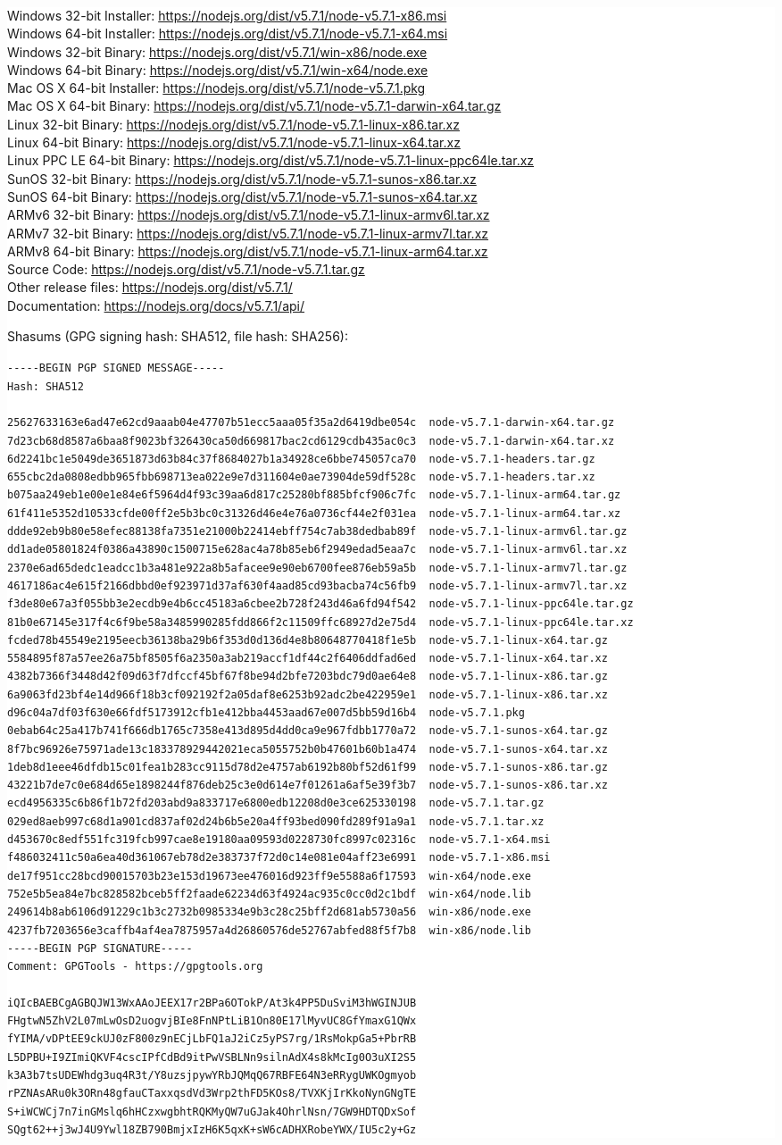 

Windows 32-bit Installer: https://nodejs.org/dist/v5.7.1/node-v5.7.1-x86.msi<br>
Windows 64-bit Installer: https://nodejs.org/dist/v5.7.1/node-v5.7.1-x64.msi<br>
Windows 32-bit Binary: https://nodejs.org/dist/v5.7.1/win-x86/node.exe<br>
Windows 64-bit Binary: https://nodejs.org/dist/v5.7.1/win-x64/node.exe<br>
Mac OS X 64-bit Installer: https://nodejs.org/dist/v5.7.1/node-v5.7.1.pkg<br>
Mac OS X 64-bit Binary: https://nodejs.org/dist/v5.7.1/node-v5.7.1-darwin-x64.tar.gz<br>
Linux 32-bit Binary: https://nodejs.org/dist/v5.7.1/node-v5.7.1-linux-x86.tar.xz<br>
Linux 64-bit Binary: https://nodejs.org/dist/v5.7.1/node-v5.7.1-linux-x64.tar.xz<br>
Linux PPC LE 64-bit Binary: https://nodejs.org/dist/v5.7.1/node-v5.7.1-linux-ppc64le.tar.xz<br>
SunOS 32-bit Binary: https://nodejs.org/dist/v5.7.1/node-v5.7.1-sunos-x86.tar.xz<br>
SunOS 64-bit Binary: https://nodejs.org/dist/v5.7.1/node-v5.7.1-sunos-x64.tar.xz<br>
ARMv6 32-bit Binary: https://nodejs.org/dist/v5.7.1/node-v5.7.1-linux-armv6l.tar.xz<br>
ARMv7 32-bit Binary: https://nodejs.org/dist/v5.7.1/node-v5.7.1-linux-armv7l.tar.xz<br>
ARMv8 64-bit Binary: https://nodejs.org/dist/v5.7.1/node-v5.7.1-linux-arm64.tar.xz<br>
Source Code: https://nodejs.org/dist/v5.7.1/node-v5.7.1.tar.gz<br>
Other release files: https://nodejs.org/dist/v5.7.1/<br>
Documentation: https://nodejs.org/docs/v5.7.1/api/

Shasums (GPG signing hash: SHA512, file hash: SHA256):

```
-----BEGIN PGP SIGNED MESSAGE-----
Hash: SHA512

25627633163e6ad47e62cd9aaab04e47707b51ecc5aaa05f35a2d6419dbe054c  node-v5.7.1-darwin-x64.tar.gz
7d23cb68d8587a6baa8f9023bf326430ca50d669817bac2cd6129cdb435ac0c3  node-v5.7.1-darwin-x64.tar.xz
6d2241bc1e5049de3651873d63b84c37f8684027b1a34928ce6bbe745057ca70  node-v5.7.1-headers.tar.gz
655cbc2da0808edbb965fbb698713ea022e9e7d311604e0ae73904de59df528c  node-v5.7.1-headers.tar.xz
b075aa249eb1e00e1e84e6f5964d4f93c39aa6d817c25280bf885bfcf906c7fc  node-v5.7.1-linux-arm64.tar.gz
61f411e5352d10533cfde00ff2e5b3bc0c31326d46e4e76a0736cf44e2f031ea  node-v5.7.1-linux-arm64.tar.xz
ddde92eb9b80e58efec88138fa7351e21000b22414ebff754c7ab38dedbab89f  node-v5.7.1-linux-armv6l.tar.gz
dd1ade05801824f0386a43890c1500715e628ac4a78b85eb6f2949edad5eaa7c  node-v5.7.1-linux-armv6l.tar.xz
2370e6ad65dedc1eadcc1b3a481e922a8b5afacee9e90eb6700fee876eb59a5b  node-v5.7.1-linux-armv7l.tar.gz
4617186ac4e615f2166dbbd0ef923971d37af630f4aad85cd93bacba74c56fb9  node-v5.7.1-linux-armv7l.tar.xz
f3de80e67a3f055bb3e2ecdb9e4b6cc45183a6cbee2b728f243d46a6fd94f542  node-v5.7.1-linux-ppc64le.tar.gz
81b0e67145e317f4c6f9be58a3485990285fdd866f2c11509ffc68927d2e75d4  node-v5.7.1-linux-ppc64le.tar.xz
fcded78b45549e2195eecb36138ba29b6f353d0d136d4e8b80648770418f1e5b  node-v5.7.1-linux-x64.tar.gz
5584895f87a57ee26a75bf8505f6a2350a3ab219accf1df44c2f6406ddfad6ed  node-v5.7.1-linux-x64.tar.xz
4382b7366f3448d42f09d63f7dfccf45bf67f8be94d2bfe7203bdc79d0ae64e8  node-v5.7.1-linux-x86.tar.gz
6a9063fd23bf4e14d966f18b3cf092192f2a05daf8e6253b92adc2be422959e1  node-v5.7.1-linux-x86.tar.xz
d96c04a7df03f630e66fdf5173912cfb1e412bba4453aad67e007d5bb59d16b4  node-v5.7.1.pkg
0ebab64c25a417b741f666db1765c7358e413d895d4dd0ca9e967fdbb1770a72  node-v5.7.1-sunos-x64.tar.gz
8f7bc96926e75971ade13c183378929442021eca5055752b0b47601b60b1a474  node-v5.7.1-sunos-x64.tar.xz
1deb8d1eee46dfdb15c01fea1b283cc9115d78d2e4757ab6192b80bf52d61f99  node-v5.7.1-sunos-x86.tar.gz
43221b7de7c0e684d65e1898244f876deb25c3e0d614e7f01261a6af5e39f3b7  node-v5.7.1-sunos-x86.tar.xz
ecd4956335c6b86f1b72fd203abd9a833717e6800edb12208d0e3ce625330198  node-v5.7.1.tar.gz
029ed8aeb997c68d1a901cd837af02d24b6b5e20a4ff93bed090fd289f91a9a1  node-v5.7.1.tar.xz
d453670c8edf551fc319fcb997cae8e19180aa09593d0228730fc8997c02316c  node-v5.7.1-x64.msi
f486032411c50a6ea40d361067eb78d2e383737f72d0c14e081e04aff23e6991  node-v5.7.1-x86.msi
de17f951cc28bcd90015703b23e153d19673ee476016d923ff9e5588a6f17593  win-x64/node.exe
752e5b5ea84e7bc828582bceb5ff2faade62234d63f4924ac935c0cc0d2c1bdf  win-x64/node.lib
249614b8ab6106d91229c1b3c2732b0985334e9b3c28c25bff2d681ab5730a56  win-x86/node.exe
4237fb7203656e3caffb4af4ea7875957a4d26860576de52767abfed88f5f7b8  win-x86/node.lib
-----BEGIN PGP SIGNATURE-----
Comment: GPGTools - https://gpgtools.org

iQIcBAEBCgAGBQJW13WxAAoJEEX17r2BPa6OTokP/At3k4PP5DuSviM3hWGINJUB
FHgtwN5ZhV2L07mLwOsD2uogvjBIe8FnNPtLiB1On80E17lMyvUC8GfYmaxG1QWx
fYIMA/vDPtEE9ckUJ0zF800z9nECjLbFQ1aJ2iCz5yPS7rg/1RsMokpGa5+PbrRB
L5DPBU+I9ZImiQKVF4cscIPfCdBd9itPwVSBLNn9silnAdX4s8kMcIg0O3uXI2S5
k3A3b7tsUDEWhdg3uq4R3t/Y8uzsjpywYRbJQMqQ67RBFE64N3eRRygUWKOgmyob
rPZNAsARu0k3ORn48gfauCTaxxqsdVd3Wrp2thFD5KOs8/TVXKjIrKkoNynGNgTE
S+iWCWCj7n7inGMslq6hHCzxwgbhtRQKMyQW7uGJak4OhrlNsn/7GW9HDTQDxSof
SQgt62++j3wJ4U9Ywl18ZB790BmjxIzH6K5qxK+sW6cADHXRobeYWX/IU5c2y+Gz
```